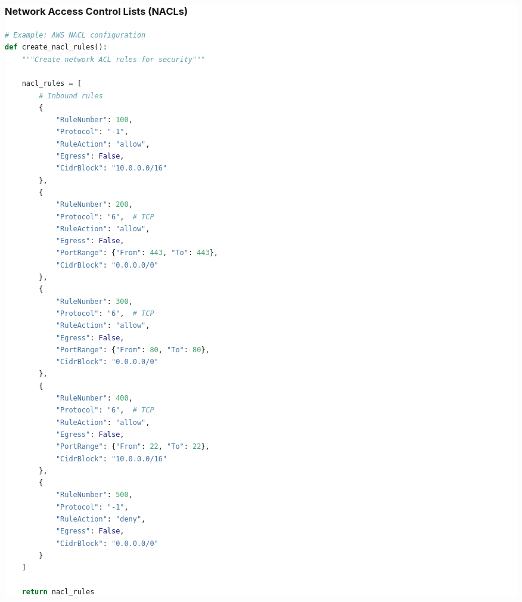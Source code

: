 ### Network Access Control Lists (NACLs)

```python
# Example: AWS NACL configuration
def create_nacl_rules():
    """Create network ACL rules for security"""
    
    nacl_rules = [
        # Inbound rules
        {
            "RuleNumber": 100,
            "Protocol": "-1",
            "RuleAction": "allow",
            "Egress": False,
            "CidrBlock": "10.0.0.0/16"
        },
        {
            "RuleNumber": 200,
            "Protocol": "6",  # TCP
            "RuleAction": "allow",
            "Egress": False,
            "PortRange": {"From": 443, "To": 443},
            "CidrBlock": "0.0.0.0/0"
        },
        {
            "RuleNumber": 300,
            "Protocol": "6",  # TCP
            "RuleAction": "allow",
            "Egress": False,
            "PortRange": {"From": 80, "To": 80},
            "CidrBlock": "0.0.0.0/0"
        },
        {
            "RuleNumber": 400,
            "Protocol": "6",  # TCP
            "RuleAction": "allow",
            "Egress": False,
            "PortRange": {"From": 22, "To": 22},
            "CidrBlock": "10.0.0.0/16"
        },
        {
            "RuleNumber": 500,
            "Protocol": "-1",
            "RuleAction": "deny",
            "Egress": False,
            "CidrBlock": "0.0.0.0/0"
        }
    ]
    
    return nacl_rules
```
